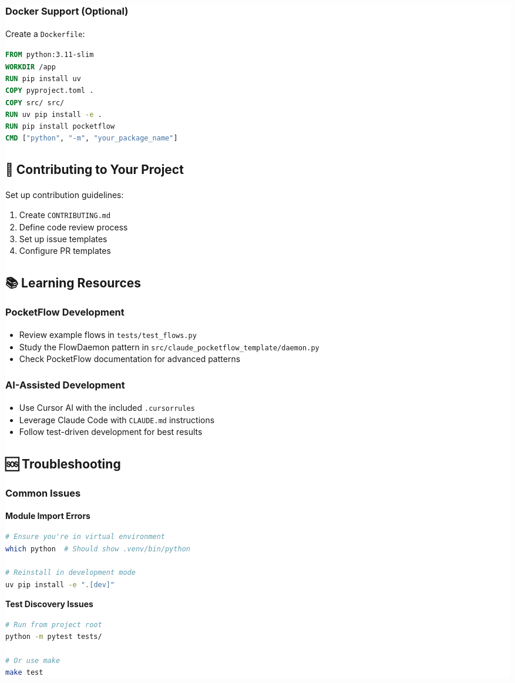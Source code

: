 ### Docker Support (Optional)
Create a `Dockerfile`:
```dockerfile
FROM python:3.11-slim
WORKDIR /app
RUN pip install uv
COPY pyproject.toml .
COPY src/ src/
RUN uv pip install -e .
RUN pip install pocketflow
CMD ["python", "-m", "your_package_name"]
```

## 🤝 Contributing to Your Project

Set up contribution guidelines:
1. Create `CONTRIBUTING.md`
2. Define code review process
3. Set up issue templates
4. Configure PR templates

## 📚 Learning Resources

### PocketFlow Development
- Review example flows in `tests/test_flows.py`
- Study the FlowDaemon pattern in `src/claude_pocketflow_template/daemon.py`
- Check PocketFlow documentation for advanced patterns

### AI-Assisted Development
- Use Cursor AI with the included `.cursorrules`
- Leverage Claude Code with `CLAUDE.md` instructions
- Follow test-driven development for best results

## 🆘 Troubleshooting

### Common Issues

**Module Import Errors**
```bash
# Ensure you're in virtual environment
which python  # Should show .venv/bin/python

# Reinstall in development mode
uv pip install -e ".[dev]"
```

**Test Discovery Issues**
```bash
# Run from project root
python -m pytest tests/

# Or use make
make test
```
